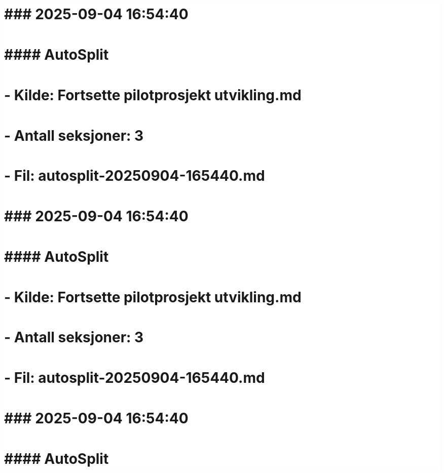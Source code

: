 #

# \### 2025-09-04 16:54:40

# \#### AutoSplit

# \- Kilde: Fortsette pilotprosjekt utvikling.md

# \- Antall seksjoner: 3

# \- Fil: autosplit-20250904-165440.md

#

#

#

#

# \### 2025-09-04 16:54:40

# \#### AutoSplit

# \- Kilde: Fortsette pilotprosjekt utvikling.md

# \- Antall seksjoner: 3

# \- Fil: autosplit-20250904-165440.md

#

#

#

#

# \### 2025-09-04 16:54:40

# \#### AutoSplit
